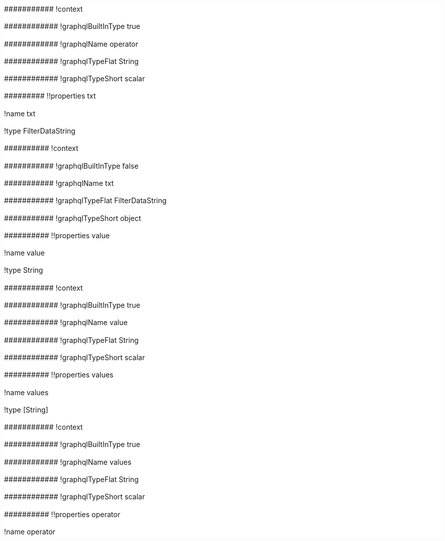 ########### !context

############ !graphqlBuiltInType true

############ !graphqlName operator

############ !graphqlTypeFlat String

############ !graphqlTypeShort scalar

######### !!properties txt

!name txt

!type FilterDataString



########## !context

########### !graphqlBuiltInType false

########### !graphqlName txt

########### !graphqlTypeFlat FilterDataString

########### !graphqlTypeShort object

########## !!properties value

!name value

!type String



########### !context

############ !graphqlBuiltInType true

############ !graphqlName value

############ !graphqlTypeFlat String

############ !graphqlTypeShort scalar

########## !!properties values

!name values

!type \[String]



########### !context

############ !graphqlBuiltInType true

############ !graphqlName values

############ !graphqlTypeFlat String

############ !graphqlTypeShort scalar

########## !!properties operator

!name operator
